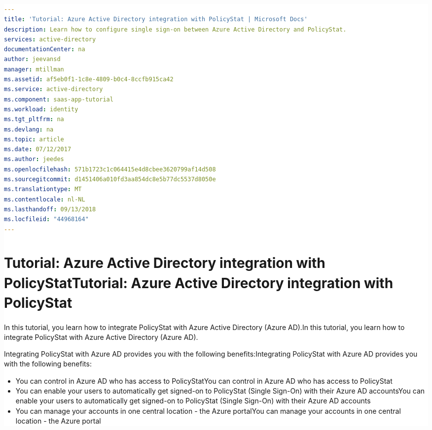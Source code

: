 ```yaml
---
title: 'Tutorial: Azure Active Directory integration with PolicyStat | Microsoft Docs'
description: Learn how to configure single sign-on between Azure Active Directory and PolicyStat.
services: active-directory
documentationCenter: na
author: jeevansd
manager: mtillman
ms.assetid: af5eb0f1-1c8e-4809-b0c4-8ccfb915ca42
ms.service: active-directory
ms.component: saas-app-tutorial
ms.workload: identity
ms.tgt_pltfrm: na
ms.devlang: na
ms.topic: article
ms.date: 07/12/2017
ms.author: jeedes
ms.openlocfilehash: 571b1723c1c064415e4d8cbee3620799af14d508
ms.sourcegitcommit: d1451406a010fd3aa854dc8e5b77dc5537d8050e
ms.translationtype: MT
ms.contentlocale: nl-NL
ms.lasthandoff: 09/13/2018
ms.locfileid: "44968164"
---
```

# <a name="tutorial-azure-active-directory-integration-with-policystat"></a><span data-ttu-id="0aa05-103">Tutorial: Azure Active Directory integration with PolicyStat</span><span class="sxs-lookup"><span data-stu-id="0aa05-103">Tutorial: Azure Active Directory integration with PolicyStat</span></span>

<span data-ttu-id="0aa05-104">In this tutorial, you learn how to integrate PolicyStat with Azure Active Directory (Azure AD).</span><span class="sxs-lookup"><span data-stu-id="0aa05-104">In this tutorial, you learn how to integrate PolicyStat with Azure Active Directory (Azure AD).</span></span>

<span data-ttu-id="0aa05-105">Integrating PolicyStat with Azure AD provides you with the following benefits:</span><span class="sxs-lookup"><span data-stu-id="0aa05-105">Integrating PolicyStat with Azure AD provides you with the following benefits:</span></span>

- <span data-ttu-id="0aa05-106">You can control in Azure AD who has access to PolicyStat</span><span class="sxs-lookup"><span data-stu-id="0aa05-106">You can control in Azure AD who has access to PolicyStat</span></span>
- <span data-ttu-id="0aa05-107">You can enable your users to automatically get signed-on to PolicyStat (Single Sign-On) with their Azure AD accounts</span><span class="sxs-lookup"><span data-stu-id="0aa05-107">You can enable your users to automatically get signed-on to PolicyStat (Single Sign-On) with their Azure AD accounts</span></span>
- <span data-ttu-id="0aa05-108">You can manage your accounts in one central location - the Azure portal</span><span class="sxs-lookup"><span data-stu-id="0aa05-108">You can manage your accounts in one central location - the Azure portal</span></span>
